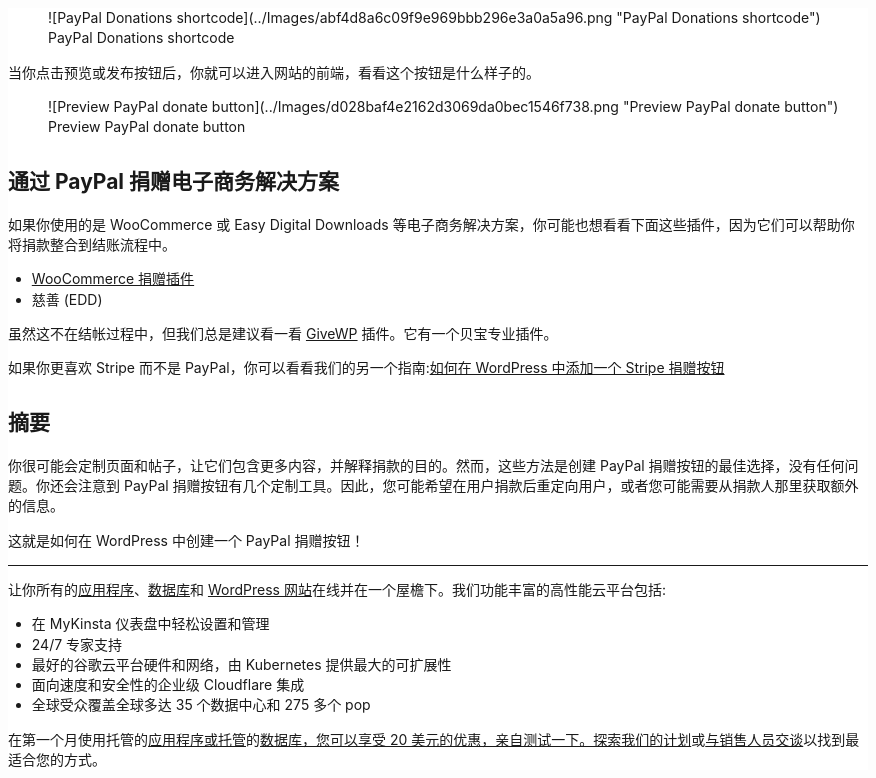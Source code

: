 <figure id="attachment_18374" aria-describedby="caption-attachment-18374" style="width: 900px" class="wp-caption aligncenter">![PayPal Donations shortcode](../Images/abf4d8a6c09f9e969bbb296e3a0a5a96.png "PayPal Donations shortcode")

<figcaption id="caption-attachment-18374" class="wp-caption-text">PayPal Donations shortcode</figcaption>

</figure>

当你点击预览或发布按钮后，你就可以进入网站的前端，看看这个按钮是什么样子的。

<figure id="attachment_18373" aria-describedby="caption-attachment-18373" style="width: 900px" class="wp-caption aligncenter">![Preview PayPal donate button](../Images/d028baf4e2162d3069da0bec1546f738.png "Preview PayPal donate button")

<figcaption id="caption-attachment-18373" class="wp-caption-text">Preview PayPal donate button</figcaption>

</figure>

## 通过 PayPal 捐赠电子商务解决方案

如果你使用的是 WooCommerce 或 Easy Digital Downloads 等电子商务解决方案，你可能也想看看下面这些插件，因为它们可以帮助你将捐款整合到结账流程中。

*   [WooCommerce 捐赠插件](https://codecanyon.net/item/woocommerce-donation-plugin/6648465?)
*   慈善 (EDD)

虽然这不在结帐过程中，但我们总是建议看一看 [GiveWP](https://givewp.com) 插件。它有一个贝宝专业插件。

如果你更喜欢 Stripe 而不是 PayPal，你可以看看我们的另一个指南:[如何在 WordPress 中添加一个 Stripe 捐赠按钮](https://kinsta.com/blog/stripe-donate-button/)

## 摘要

你很可能会定制页面和帖子，让它们包含更多内容，并解释捐款的目的。然而，这些方法是创建 PayPal 捐赠按钮的最佳选择，没有任何问题。你还会注意到 PayPal 捐赠按钮有几个定制工具。因此，您可能希望在用户捐款后重定向用户，或者您可能需要从捐款人那里获取额外的信息。

这就是如何在 WordPress 中创建一个 PayPal 捐赠按钮！

* * *

让你所有的[应用程序](https://kinsta.com/application-hosting/)、[数据库](https://kinsta.com/database-hosting/)和 [WordPress 网站](https://kinsta.com/wordpress-hosting/)在线并在一个屋檐下。我们功能丰富的高性能云平台包括:

*   在 MyKinsta 仪表盘中轻松设置和管理
*   24/7 专家支持
*   最好的谷歌云平台硬件和网络，由 Kubernetes 提供最大的可扩展性
*   面向速度和安全性的企业级 Cloudflare 集成
*   全球受众覆盖全球多达 35 个数据中心和 275 多个 pop

在第一个月使用托管的[应用程序或托管](https://kinsta.com/application-hosting/)的[数据库，您可以享受 20 美元的优惠，亲自测试一下。探索我们的](https://kinsta.com/database-hosting/)[计划](https://kinsta.com/plans/)或[与销售人员交谈](https://kinsta.com/contact-us/)以找到最适合您的方式。